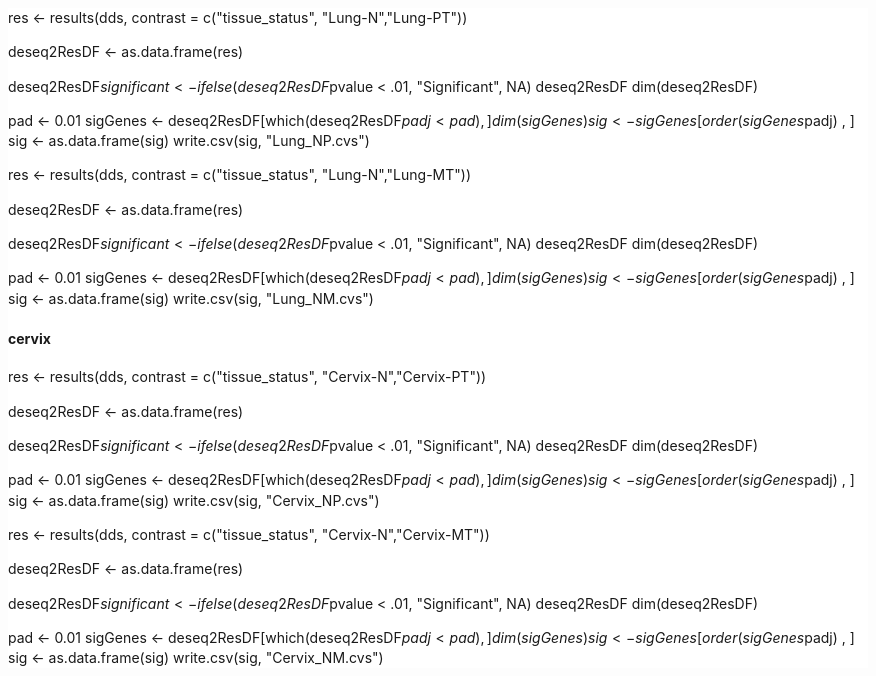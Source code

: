 res <- results(dds, contrast = c("tissue_status", "Lung-N","Lung-PT"))

deseq2ResDF <- as.data.frame(res)

deseq2ResDF$significant <- ifelse(deseq2ResDF$pvalue < .01, "Significant", NA)
deseq2ResDF
dim(deseq2ResDF)

pad <- 0.01
sigGenes <- deseq2ResDF[which(deseq2ResDF$padj < pad),] 
dim (sigGenes)
sig  <- sigGenes[order(sigGenes$padj) , ]
sig <- as.data.frame(sig)
write.csv(sig, "Lung_NP.cvs")

res <- results(dds, contrast = c("tissue_status", "Lung-N","Lung-MT"))

deseq2ResDF <- as.data.frame(res)

deseq2ResDF$significant <- ifelse(deseq2ResDF$pvalue < .01, "Significant", NA)
deseq2ResDF
dim(deseq2ResDF)

pad <- 0.01
sigGenes <- deseq2ResDF[which(deseq2ResDF$padj < pad),] 
dim (sigGenes)
sig  <- sigGenes[order(sigGenes$padj) , ]
sig <- as.data.frame(sig)
write.csv(sig, "Lung_NM.cvs")


#### cervix

res <- results(dds, contrast = c("tissue_status", "Cervix-N","Cervix-PT"))

deseq2ResDF <- as.data.frame(res)

deseq2ResDF$significant <- ifelse(deseq2ResDF$pvalue < .01, "Significant", NA)
deseq2ResDF
dim(deseq2ResDF)

pad <- 0.01
sigGenes <- deseq2ResDF[which(deseq2ResDF$padj < pad),] 
dim (sigGenes)
sig  <- sigGenes[order(sigGenes$padj) , ]
sig <- as.data.frame(sig)
write.csv(sig, "Cervix_NP.cvs")

res <- results(dds, contrast = c("tissue_status", "Cervix-N","Cervix-MT"))

deseq2ResDF <- as.data.frame(res)

deseq2ResDF$significant <- ifelse(deseq2ResDF$pvalue < .01, "Significant", NA)
deseq2ResDF
dim(deseq2ResDF)

pad <- 0.01
sigGenes <- deseq2ResDF[which(deseq2ResDF$padj < pad),] 
dim (sigGenes)
sig  <- sigGenes[order(sigGenes$padj) , ]
sig <- as.data.frame(sig)
write.csv(sig, "Cervix_NM.cvs")
